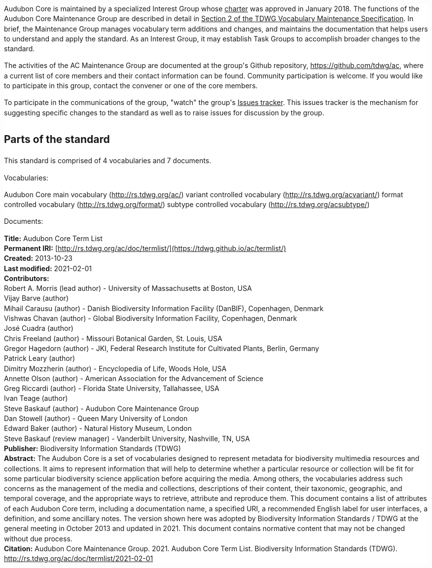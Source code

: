 Audubon Core is maintained by a specialized Interest Group whose [charter](https://github.com/tdwg/ac/blob/master/audubon-core_maintenance-group_charter.md) was approved in January 2018. The functions of the Audubon Core Maintenance Group are described in detail in [Section 2 of the TDWG Vocabulary Maintenance Specification](https://github.com/tdwg/vocab/blob/master/vms/maintenance-specification.md#2-administration). In brief, the Maintenance Group manages vocabulary term additions and changes, and maintains the documentation that helps users to understand and apply the standard. As an Interest Group, it may establish Task Groups to accomplish broader changes to the standard.

The activities of the AC Maintenance Group are documented at the group's Github repository, <https://github.com/tdwg/ac>, where a current list of core members and their contact information can be found.  Community participation is welcome.  If you would like to participate in this group, contact the convener or one of the core members.  

To participate in the communications of the group, "watch" the group's [Issues tracker](https://github.com/tdwg/ac/issues).  This issues tracker is the mechanism for suggesting specific changes to the standard as well as to raise issues for discussion by the group.

## Parts of the standard

This standard is comprised of 4 vocabularies and 7 documents. 

Vocabularies:

Audubon Core main vocabulary (<http://rs.tdwg.org/ac/>)
variant controlled vocabulary (<http://rs.tdwg.org/acvariant/>)
format controlled vocabulary (<http://rs.tdwg.org/format/>)
subtype controlled vocabulary (<http://rs.tdwg.org/acsubtype/>)

Documents:

**Title:** Audubon Core Term List \
**Permanent IRI:** [http://rs.tdwg.org/ac/doc/termlist/](https://tdwg.github.io/ac/termlist/) \
**Created:** 2013-10-23 \
**Last modified:** 2021-02-01 \
**Contributors:** \
Robert A. Morris (lead author) - University of Massachusetts at Boston, USA \
Vijay Barve (author) \
Mihail Carausu (author) - Danish Biodiversity Information Facility (DanBIF), Copenhagen, Denmark \
Vishwas Chavan (author) - Global Biodiversity Information Facility, Copenhagen, Denmark \
José Cuadra (author) \
Chris Freeland (author) - Missouri Botanical Garden, St. Louis, USA \
Gregor Hagedorn (author) - JKI, Federal Research Institute for Cultivated Plants, Berlin, Germany \
Patrick Leary (author) \
Dimitry Mozzherin (author) - Encyclopedia of Life, Woods Hole, USA \
Annette Olson (author) - American Association for the Advancement of Science \
Greg Riccardi (author) - Florida State University, Tallahassee, USA \
Ivan Teage (author) \
Steve Baskauf (author) - Audubon Core Maintenance Group \
Dan Stowell (author) - Queen Mary University of London \
Edward Baker (author) - Natural History Museum, London \
Steve Baskauf (review manager) - Vanderbilt University, Nashville, TN, USA \
**Publisher:** Biodiversity Information Standards (TDWG) \
**Abstract:** The Audubon Core is a set of vocabularies designed to represent metadata for biodiversity multimedia resources and collections. It aims to represent information that will help to determine whether a particular resource or collection will be fit for some particular biodiversity science application before acquiring the media. Among others, the vocabularies address such concerns as the management of the media and collections, descriptions of their content, their taxonomic, geographic, and temporal coverage, and the appropriate ways to retrieve, attribute and reproduce them. This document contains a list of attributes of each Audubon Core term, including a documentation name, a specified URI, a recommended English label for user interfaces, a definition, and some ancillary notes. The version shown here was adopted by Biodiversity Information Standards / TDWG at the general meeting in October 2013 and updated in 2021. This document contains normative content that may not be changed without due process. \
**Citation:** Audubon Core Maintenance Group. 2021. Audubon Core Term List. Biodiversity Information Standards (TDWG). http://rs.tdwg.org/ac/doc/termlist/2021-02-01
